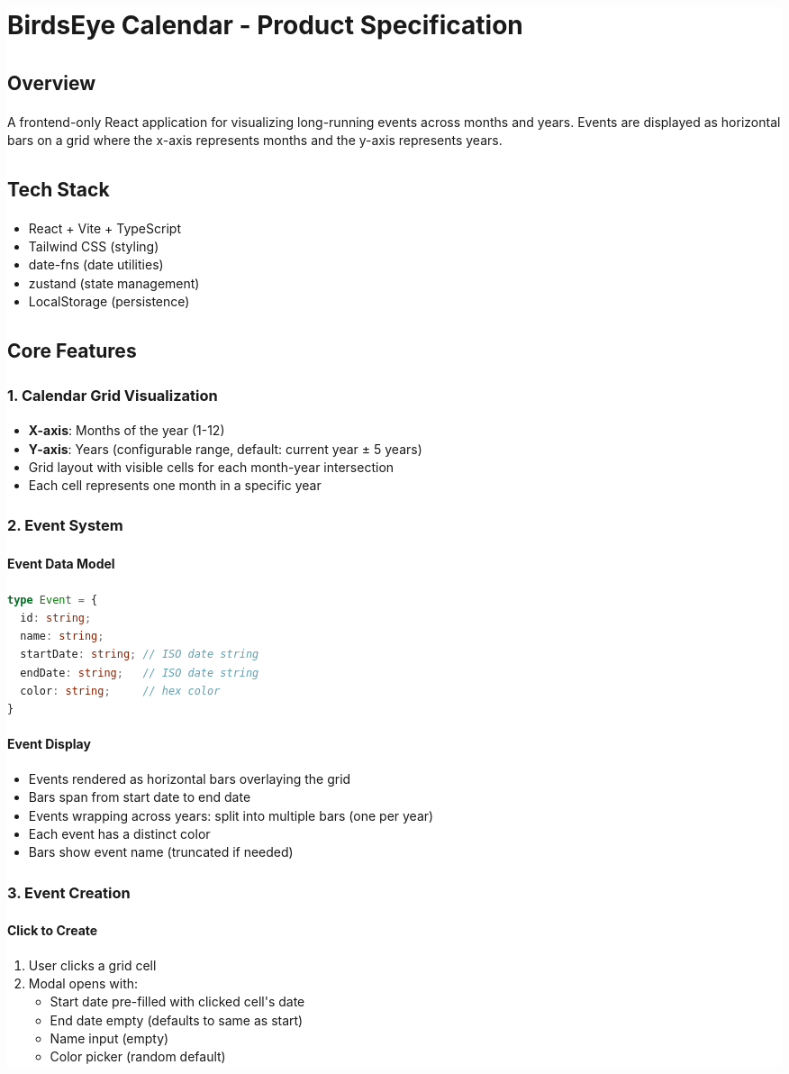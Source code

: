 # BirdsEye Calendar - Product Specification

## Overview
A frontend-only React application for visualizing long-running events across months and years. Events are displayed as horizontal bars on a grid where the x-axis represents months and the y-axis represents years.

## Tech Stack
- React + Vite + TypeScript
- Tailwind CSS (styling)
- date-fns (date utilities)
- zustand (state management)
- LocalStorage (persistence)

## Core Features

### 1. Calendar Grid Visualization
- **X-axis**: Months of the year (1-12)
- **Y-axis**: Years (configurable range, default: current year ± 5 years)
- Grid layout with visible cells for each month-year intersection
- Each cell represents one month in a specific year

### 2. Event System

#### Event Data Model
```typescript
type Event = {
  id: string;
  name: string;
  startDate: string; // ISO date string
  endDate: string;   // ISO date string
  color: string;     // hex color
}
```

#### Event Display
- Events rendered as horizontal bars overlaying the grid
- Bars span from start date to end date
- Events wrapping across years: split into multiple bars (one per year)
- Each event has a distinct color
- Bars show event name (truncated if needed)

### 3. Event Creation

#### Click to Create
1. User clicks a grid cell
2. Modal opens with:
   - Start date pre-filled with clicked cell's date
   - End date empty (defaults to same as start)
   - Name input (empty)
   - Color picker (random default)
